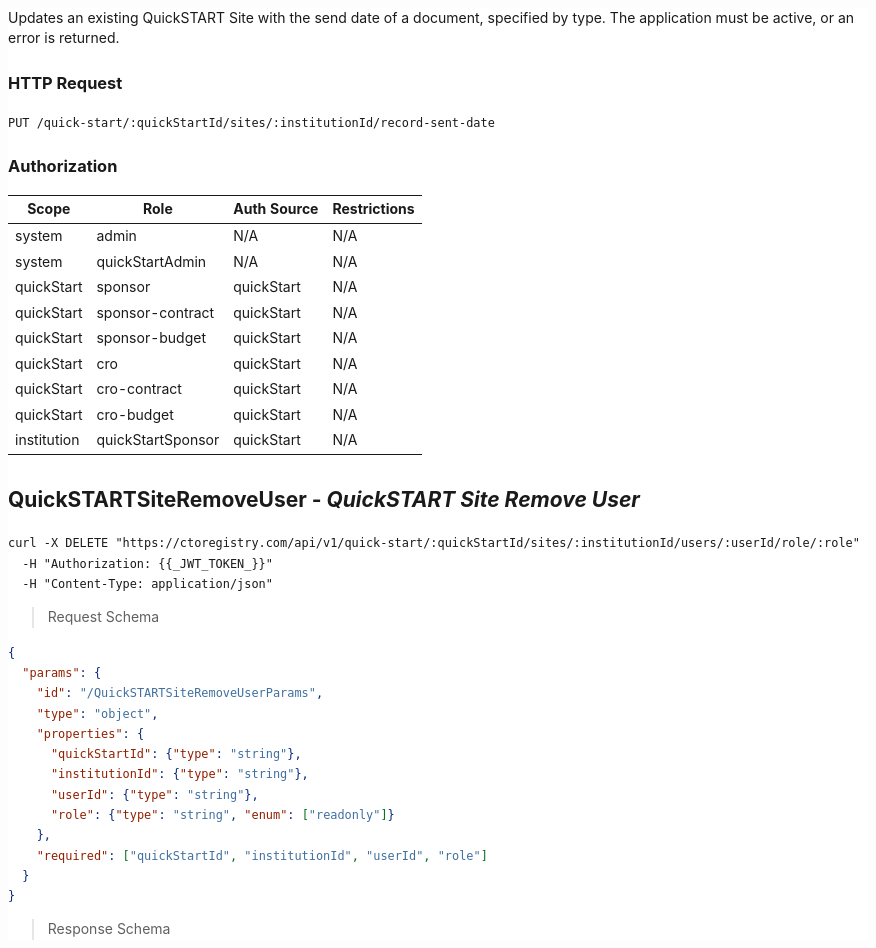 
Updates an existing QuickSTART Site with the send date of a document, specified by type.  The application must be active, or an error is returned.

### HTTP Request

`PUT /quick-start/:quickStartId/sites/:institutionId/record-sent-date`



### Authorization
 
    
 Scope      | Role       | Auth Source | Restrictions
------------|------------|-------------|----------------
system | admin | N/A|N/A
system | quickStartAdmin | N/A|N/A
quickStart | sponsor | quickStart|N/A
quickStart | sponsor-contract | quickStart|N/A
quickStart | sponsor-budget | quickStart|N/A
quickStart | cro | quickStart|N/A
quickStart | cro-contract | quickStart|N/A
quickStart | cro-budget | quickStart|N/A
institution | quickStartSponsor | quickStart|N/A

## QuickSTARTSiteRemoveUser - <em>QuickSTART Site Remove User</em>


```shell
curl -X DELETE "https://ctoregistry.com/api/v1/quick-start/:quickStartId/sites/:institutionId/users/:userId/role/:role"  
  -H "Authorization: {{_JWT_TOKEN_}}"  
  -H "Content-Type: application/json"
```

> Request Schema

```json
{
  "params": {
    "id": "/QuickSTARTSiteRemoveUserParams",
    "type": "object",
    "properties": {
      "quickStartId": {"type": "string"},
      "institutionId": {"type": "string"},
      "userId": {"type": "string"},
      "role": {"type": "string", "enum": ["readonly"]}
    },
    "required": ["quickStartId", "institutionId", "userId", "role"]
  }
}
```


> Response Schema
